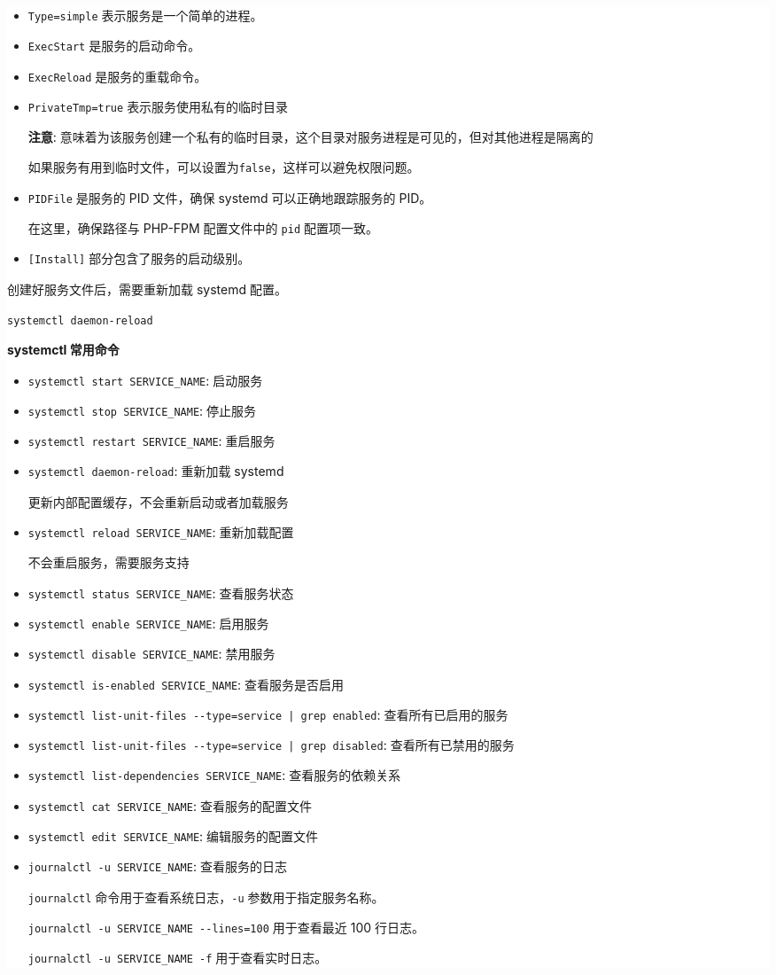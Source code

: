  - `Type=simple` 表示服务是一个简单的进程。

  - `ExecStart` 是服务的启动命令。

  - `ExecReload` 是服务的重载命令。

  - `PrivateTmp=true` 表示服务使用私有的临时目录

    **注意**: 意味着为该服务创建一个私有的临时目录，这个目录对服务进程是可见的，但对其他进程是隔离的

    如果服务有用到临时文件，可以设置为`false`，这样可以避免权限问题。

  - `PIDFile` 是服务的 PID 文件，确保 systemd 可以正确地跟踪服务的 PID。

    在这里，确保路径与 PHP-FPM 配置文件中的 `pid` 配置项一致。

- `[Install]` 部分包含了服务的启动级别。

创建好服务文件后，需要重新加载 systemd 配置。

```bash
systemctl daemon-reload
```

**systemctl 常用命令**

- `systemctl start SERVICE_NAME`: 启动服务

- `systemctl stop SERVICE_NAME`: 停止服务

- `systemctl restart SERVICE_NAME`: 重启服务

- `systemctl daemon-reload`: 重新加载 systemd

  更新内部配置缓存，不会重新启动或者加载服务

- `systemctl reload SERVICE_NAME`: 重新加载配置

  不会重启服务，需要服务支持

- `systemctl status SERVICE_NAME`: 查看服务状态

- `systemctl enable SERVICE_NAME`: 启用服务

- `systemctl disable SERVICE_NAME`: 禁用服务

- `systemctl is-enabled SERVICE_NAME`: 查看服务是否启用

- `systemctl list-unit-files --type=service | grep enabled`: 查看所有已启用的服务

- `systemctl list-unit-files --type=service | grep disabled`: 查看所有已禁用的服务

- `systemctl list-dependencies SERVICE_NAME`: 查看服务的依赖关系

- `systemctl cat SERVICE_NAME`: 查看服务的配置文件

- `systemctl edit SERVICE_NAME`: 编辑服务的配置文件

- `journalctl -u SERVICE_NAME`: 查看服务的日志

  `journalctl` 命令用于查看系统日志，`-u` 参数用于指定服务名称。

  `journalctl -u SERVICE_NAME --lines=100` 用于查看最近 100 行日志。

  `journalctl -u SERVICE_NAME -f` 用于查看实时日志。
